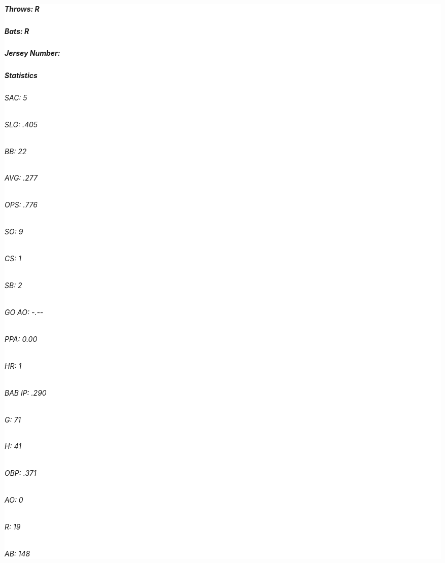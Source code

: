 ##### Throws: R
##### Bats: R
##### Jersey Number: 
##### Statistics
###### SAC: 5
###### SLG: .405
###### BB: 22
###### AVG: .277
###### OPS: .776
###### SO: 9
###### CS: 1
###### SB: 2
###### GO AO: -.--
###### PPA: 0.00
###### HR: 1
###### BAB IP: .290
###### G: 71
###### H: 41
###### OBP: .371
###### AO: 0
###### R: 19
###### AB: 148